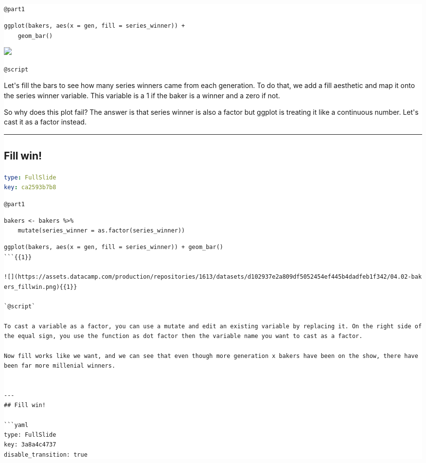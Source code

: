 `@part1`

```{r}
ggplot(bakers, aes(x = gen, fill = series_winner)) +
    geom_bar()
```

![](https://assets.datacamp.com/production/repositories/1613/datasets/72aebeb07dd34c8d6409be997e5d9cbfb5babfc4/04.02-bakers_fillfail.png)

`@script`


Let's fill the bars to see how many series winners came from each generation. To do that, we add a fill aesthetic and map it onto the series winner variable. This variable is a 1 if the baker is a winner and a zero if not.

So why does this plot fail? The answer is that series winner is also a factor but ggplot is treating it like a continuous number. Let's cast it as a factor instead.


---
## Fill win!

```yaml
type: FullSlide
key: ca2593b7b8
```

`@part1`

```{r}
bakers <- bakers %>% 
    mutate(series_winner = as.factor(series_winner))
```
```{r}
ggplot(bakers, aes(x = gen, fill = series_winner)) + geom_bar()
```{{1}}

![](https://assets.datacamp.com/production/repositories/1613/datasets/d102937e2a809df5052454ef445b4dadfeb1f342/04.02-bakers_fillwin.png){{1}}

`@script`

To cast a variable as a factor, you can use a mutate and edit an existing variable by replacing it. On the right side of the equal sign, you use the function as dot factor then the variable name you want to cast as a factor.

Now fill works like we want, and we can see that even though more generation x bakers have been on the show, there have been far more millenial winners.


---
## Fill win!

```yaml
type: FullSlide
key: 3a8a4c4737
disable_transition: true
```
